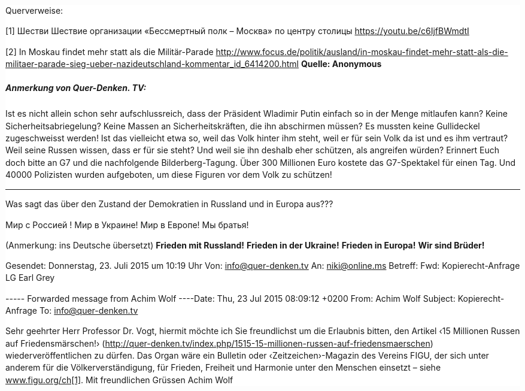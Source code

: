 Querverweise:

[1] Шестви Шествие организации «Бессмертный полк – Москва» по центру столицы
https://youtu.be/c6IjfBWmdtI

[2] In Moskau findet mehr statt als die Militär-Parade
http://www.focus.de/politik/ausland/in-moskau-findet-mehr-statt-als-die-militaer-parade-sieg-ueber-nazideutschland-kommentar_id_6414200.html
**Quelle: Anonymous**

##### Anmerkung von Quer-Denken. TV:
Ist es nicht allein schon sehr aufschlussreich, dass der Präsident Wladimir Putin einfach so in der Menge mitlaufen kann? Keine Sicherheitsabriegelung? Keine Massen an Sicherheitskräften, die ihn abschirmen müssen?
Es mussten keine Gullideckel zugeschweisst werden!
Ist das vielleicht etwa so, weil das Volk hinter ihm steht, weil er für sein Volk da ist und es ihm vertraut? Weil
seine Russen wissen, dass er für sie steht? Und weil sie ihn deshalb eher schützen, als angreifen würden?
Erinnert Euch doch bitte an G7 und die nachfolgende Bilderberg-Tagung. Über 300 Millionen Euro kostete das
G7-Spektakel für einen Tag. Und 40000 Polizisten wurden aufgeboten, um diese Figuren vor dem Volk zu
schützen!


-----

Was sagt das über den Zustand der Demokratien in Russland und in Europa aus???

Мир с Россией !
Мир в Украине!
Мир в Европе!
Мы братья!

(Anmerkung: ins Deutsche übersetzt)
**Frieden mit Russland!**
**Frieden in der Ukraine!**
**Frieden in Europa!**
**Wir sind Brüder!**

Gesendet: Donnerstag, 23. Juli 2015 um 10:19 Uhr
Von: info@quer-denken.tv
An: niki@online.ms
Betreff: Fwd: Kopierecht-Anfrage
LG
Earl Grey

----- Forwarded message from Achim Wolf ----Date: Thu, 23 Jul 2015 08:09:12 +0200
From: Achim Wolf
Subject: Kopierecht-Anfrage
To: info@quer-denken.tv

Sehr geehrter Herr Professor Dr. Vogt,
hiermit möchte ich Sie freundlichst um die Erlaubnis bitten, den Artikel ‹15 Millionen Russen auf Friedensmärschen!› (http://quer-denken.tv/index.php/1515-15-millionen-russen-auf-friedensmaerschen) wiederveröffentlichen zu dürfen. Das Organ wäre ein Bulletin oder ‹Zeitzeichen›-Magazin des Vereins FIGU, der sich
unter anderem für die Völkerverständigung, für Frieden, Freiheit und Harmonie unter den Menschen einsetzt –
siehe www.figu.org/ch[1].
Mit freundlichen Grüssen
Achim Wolf
